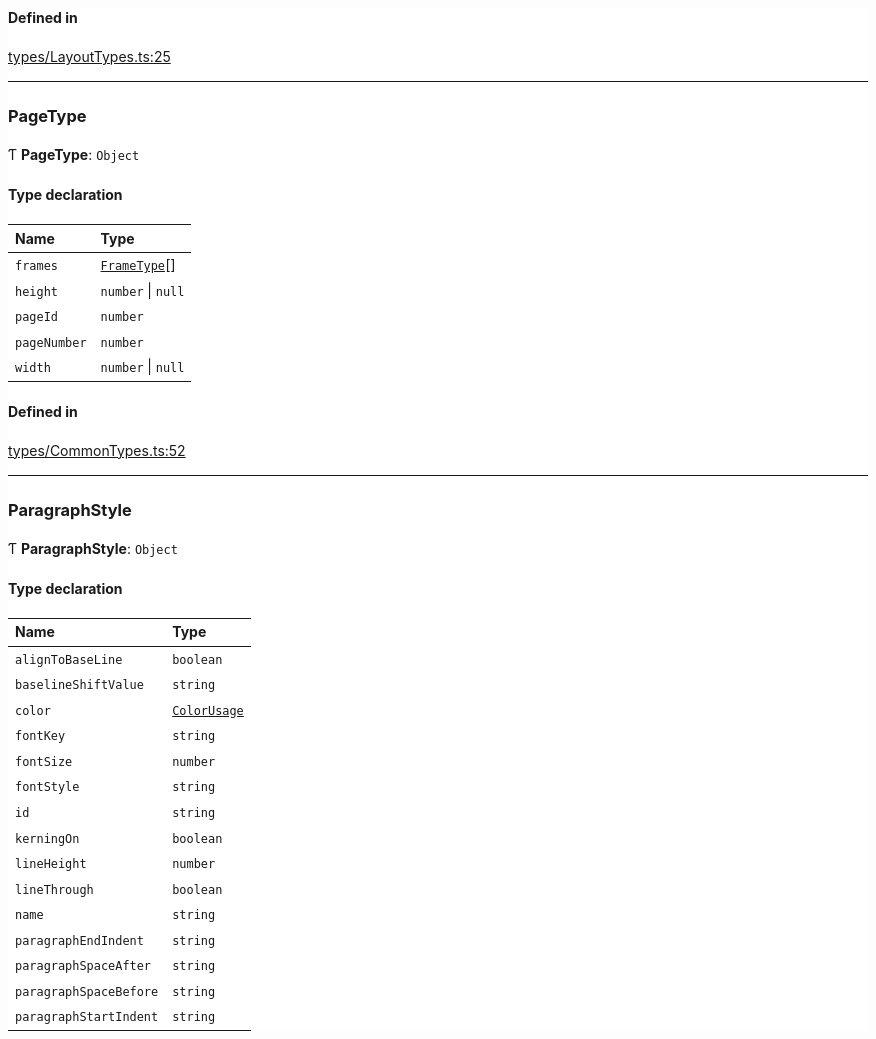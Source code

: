 #### Defined in

[types/LayoutTypes.ts:25](https://github.com/chili-publish/editor-sdk/blob/bc89ed1/types/LayoutTypes.ts#L25)

___

### PageType

Ƭ **PageType**: `Object`

#### Type declaration

| Name | Type |
| :------ | :------ |
| `frames` | [`FrameType`](src.md#frametype)[] |
| `height` | `number` \| ``null`` |
| `pageId` | `number` |
| `pageNumber` | `number` |
| `width` | `number` \| ``null`` |

#### Defined in

[types/CommonTypes.ts:52](https://github.com/chili-publish/editor-sdk/blob/bc89ed1/types/CommonTypes.ts#L52)

___

### ParagraphStyle

Ƭ **ParagraphStyle**: `Object`

#### Type declaration

| Name | Type |
| :------ | :------ |
| `alignToBaseLine` | `boolean` |
| `baselineShiftValue` | `string` |
| `color` | [`ColorUsage`](src.md#colorusage) |
| `fontKey` | `string` |
| `fontSize` | `number` |
| `fontStyle` | `string` |
| `id` | `string` |
| `kerningOn` | `boolean` |
| `lineHeight` | `number` |
| `lineThrough` | `boolean` |
| `name` | `string` |
| `paragraphEndIndent` | `string` |
| `paragraphSpaceAfter` | `string` |
| `paragraphSpaceBefore` | `string` |
| `paragraphStartIndent` | `string` |